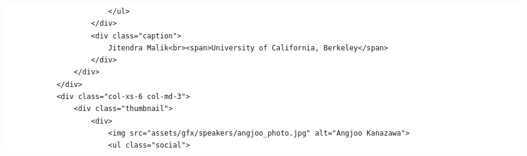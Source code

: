                             </ul>
                        </div>
                        <div class="caption">
                            Jitendra Malik<br><span>University of California, Berkeley</span>
                        </div>
                    </div>
                </div>
                <div class="col-xs-6 col-md-3">
                    <div class="thumbnail">
                        <div>
                            <img src="assets/gfx/speakers/angjoo_photo.jpg" alt="Angjoo Kanazawa">
                            <ul class="social">